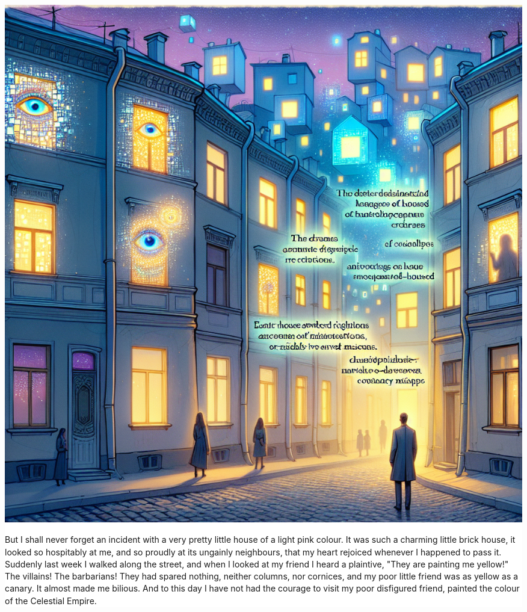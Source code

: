 ![whitenights Image 5](./images/whitenights_image_0005.png)

 But I shall never forget an incident with a very pretty little house of a light pink colour. It was such a charming little brick house, it looked so hospitably at me, and so proudly at its ungainly neighbours, that my heart rejoiced whenever I happened to pass it. Suddenly last week I walked along the street, and when I looked at my friend I heard a plaintive, "They are painting me yellow!" The villains! The barbarians! They had spared nothing, neither columns, nor cornices, and my poor little friend was as yellow as a canary. It almost made me bilious. And to this day I have not had the courage to visit my poor disfigured friend, painted the colour of the Celestial Empire.
